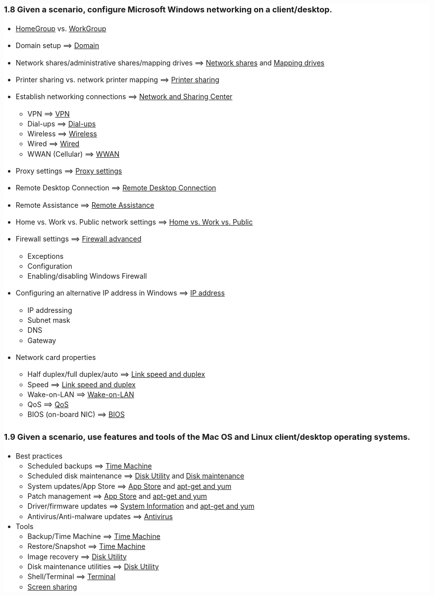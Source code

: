 ### 1.8 Given a scenario, configure Microsoft Windows networking on a client/desktop.

- [HomeGroup](../Concepts/Networks/HomeGroup.md) vs. [WorkGroup](../Concepts/Networks/WorkGroup.md)
- Domain setup ==> [Domain](../Concepts/Networks/Domain.md)
- Network shares/administrative shares/mapping drives ==> [Network shares](../Concepts/Networks/Network%20shares.md) and [Mapping drives](../Concepts/Networks/Mapping%20drives.md)
- Printer sharing vs. network printer mapping ==> [Printer sharing](../Concepts/Networks/Printer%20sharing.md)

- Establish networking connections ==> [Network and Sharing Center](../Concepts/Networks/Network%20and%20Sharing%20Center.md)
	- VPN ==> [VPN](../Concepts/Networks/VPN.md)
	- Dial-ups ==> [Dial-ups](../Concepts/Networks/Dial-ups.md)
	- Wireless ==> [Wireless](../Concepts/Networks/Wireless.md)
	- Wired ==> [Wired](../Concepts/Networks/Wired.md)
	- WWAN (Cellular) ==> [WWAN](../Concepts/Networks/WWAN.md)

- Proxy settings ==> [Proxy settings](../Concepts/Networks/Proxy%20settings.md)
- Remote Desktop Connection ==> [Remote Desktop Connection](../Concepts/Networks/Remote%20Desktop%20Connection.md)
- Remote Assistance ==> [Remote Assistance](../Concepts/Networks/Remote%20Assistance.md)
- Home vs. Work vs. Public network settings ==> [Home vs. Work vs. Public](../Concepts/Networks/Home%20vs.%20Work%20vs.%20Public.md)
- Firewall settings ==> [Firewall advanced](../Concepts/Networks/Firewall%20advanced.md)
	- Exceptions 
	- Configuration 
	- Enabling/disabling Windows Firewall 

- Configuring an alternative IP address in Windows ==> [IP address](../Concepts/Networks/IP%20address.md)
	- IP addressing 
	- Subnet mask 
	- DNS 
	- Gateway 

- Network card properties 
	- Half duplex/full duplex/auto ==> [Link speed and duplex](../Concepts/Networks/Link%20speed%20and%20duplex.md)
	- Speed ==> [Link speed and duplex](../Concepts/Networks/Link%20speed%20and%20duplex.md)
	- Wake-on-LAN ==> [Wake-on-LAN](../Concepts/Networks/Wake-on-LAN.md)
	- QoS ==> [QoS](../Concepts/Networks/QoS.md)
	- BIOS (on-board NIC) ==> [BIOS](../Concepts/Networks/BIOS.md)

### 1.9 Given a scenario, use features and tools of the Mac OS and Linux client/desktop operating systems. 

- Best practices 
	- Scheduled backups ==> [Time Machine](../Concepts/Systems/Time%20Machine.md)
	- Scheduled disk maintenance ==> [Disk Utility](../Concepts/Systems/Disk%20Utility.md) and [Disk maintenance](../Concepts/Systems/Disk%20maintenance.md)
	- System updates/App Store ==> [App Store](../Concepts/Systems/App%20Store.md) and [apt-get and yum](../Concepts/Systems/apt-get%20and%20yum.md)
	- Patch management ==> [App Store](../Concepts/Systems/App%20Store.md) and [apt-get and yum](../Concepts/Systems/apt-get%20and%20yum.md)
	- Driver/firmware updates ==> [System Information](../Concepts/Systems/System%20Information.md) and [apt-get and yum](../Concepts/Systems/apt-get%20and%20yum.md)
	- Antivirus/Anti-malware updates ==> [Antivirus](../Concepts/Security/Antivirus.md)
- Tools 
	- Backup/Time Machine ==> [Time Machine](../Concepts/Systems/Time%20Machine.md)
	- Restore/Snapshot ==> [Time Machine](../Concepts/Systems/Time%20Machine.md)
	- Image recovery ==> [Disk Utility](../Concepts/Systems/Disk%20Utility.md)
	- Disk maintenance utilities ==> [Disk Utility](../Concepts/Systems/Disk%20Utility.md)
	- Shell/Terminal ==> [Terminal](../Concepts/Systems/Terminal.md)
	- [Screen sharing](../Concepts/Systems/Screen%20sharing.md)